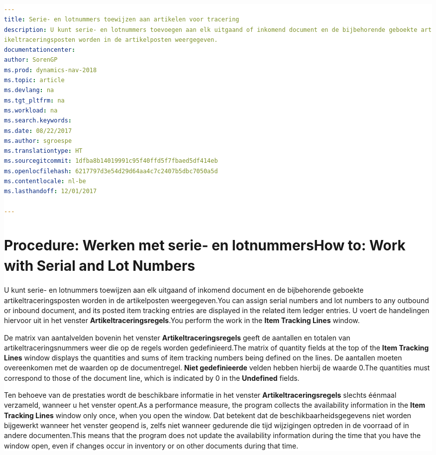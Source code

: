 ```yaml
---
title: Serie- en lotnummers toewijzen aan artikelen voor tracering
description: U kunt serie- en lotnummers toevoegen aan elk uitgaand of inkomend document en de bijbehorende geboekte artikeltraceringsposten worden in de artikelposten weergegeven.
documentationcenter: 
author: SorenGP
ms.prod: dynamics-nav-2018
ms.topic: article
ms.devlang: na
ms.tgt_pltfrm: na
ms.workload: na
ms.search.keywords: 
ms.date: 08/22/2017
ms.author: sgroespe
ms.translationtype: HT
ms.sourcegitcommit: 1dfba8b14019991c95f40ffd5f7fbaed5df414eb
ms.openlocfilehash: 6217797d3e54d29d64aa4c7c2407b5dbc7050a5d
ms.contentlocale: nl-be
ms.lasthandoff: 12/01/2017

---
```

# <a name="how-to-work-with-serial-and-lot-numbers"></a><span data-ttu-id="0288f-103">Procedure: Werken met serie- en lotnummers</span><span class="sxs-lookup"><span data-stu-id="0288f-103">How to: Work with Serial and Lot Numbers</span></span>
<span data-ttu-id="0288f-104">U kunt serie- en lotnummers toewijzen aan elk uitgaand of inkomend document en de bijbehorende geboekte artikeltraceringsposten worden in de artikelposten weergegeven.</span><span class="sxs-lookup"><span data-stu-id="0288f-104">You can assign serial numbers and lot numbers to any outbound or inbound document, and its posted item tracking entries are displayed in the related item ledger entries.</span></span> <span data-ttu-id="0288f-105">U voert de handelingen hiervoor uit in het venster **Artikeltraceringsregels**.</span><span class="sxs-lookup"><span data-stu-id="0288f-105">You perform the work in the **Item Tracking Lines** window.</span></span>

<span data-ttu-id="0288f-106">De matrix van aantalvelden bovenin het venster **Artikeltraceringsregels** geeft de aantallen en totalen van artikeltraceringsnummers weer die op de regels worden gedefinieerd.</span><span class="sxs-lookup"><span data-stu-id="0288f-106">The matrix of quantity fields at the top of the **Item Tracking Lines** window displays the quantities and sums of item tracking numbers being defined on the lines.</span></span> <span data-ttu-id="0288f-107">De aantallen moeten overeenkomen met de waarden op de documentregel. **Niet gedefinieerde** velden hebben hierbij de waarde 0.</span><span class="sxs-lookup"><span data-stu-id="0288f-107">The quantities must correspond to those of the document line, which is indicated by 0 in the **Undefined** fields.</span></span>

<span data-ttu-id="0288f-108">Ten behoeve van de prestaties wordt de beschikbare informatie in het venster **Artikeltraceringsregels** slechts éénmaal verzameld, wanneer u het venster opent.</span><span class="sxs-lookup"><span data-stu-id="0288f-108">As a performance measure, the program collects the availability information in the **Item Tracking Lines** window only once, when you open the window.</span></span> <span data-ttu-id="0288f-109">Dat betekent dat de beschikbaarheidsgegevens niet worden bijgewerkt wanneer het venster geopend is, zelfs niet wanneer gedurende die tijd wijzigingen optreden in de voorraad of in andere documenten.</span><span class="sxs-lookup"><span data-stu-id="0288f-109">This means that the program does not update the availability information during the time that you have the window open, even if changes occur in inventory or on other documents during that time.</span></span>
